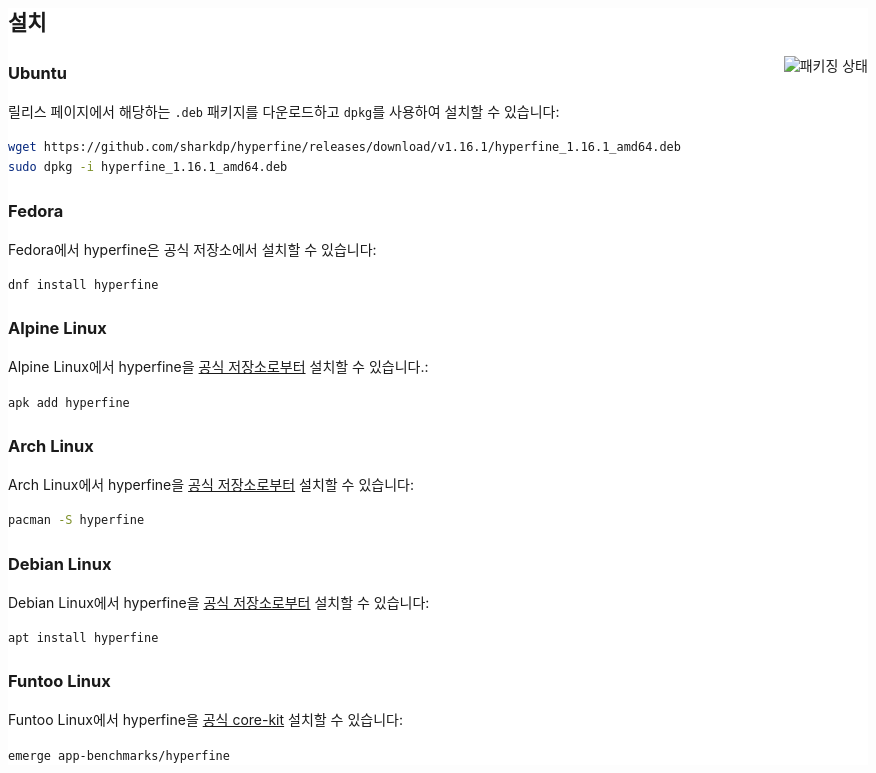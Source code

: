 ## 설치

<a href="https://repology.org/project/hyperfine/versions">
    <img src="https://repology.org/badge/vertical-allrepos/hyperfine.svg" alt="패키징 상태" align="right">
</a>

### Ubuntu

릴리스 페이지에서 해당하는 `.deb` 패키지를 다운로드하고 `dpkg`를 사용하여 설치할 수 있습니다:
```sh
wget https://github.com/sharkdp/hyperfine/releases/download/v1.16.1/hyperfine_1.16.1_amd64.deb
sudo dpkg -i hyperfine_1.16.1_amd64.deb
```

### Fedora

Fedora에서 hyperfine은 공식 저장소에서 설치할 수 있습니다:

```sh
dnf install hyperfine
```

### Alpine Linux

Alpine Linux에서 hyperfine을 [공식 저장소로부터](https://pkgs.alpinelinux.org/packages?name=hyperfine) 설치할 수 있습니다.:
```sh
apk add hyperfine
```

### Arch Linux

Arch Linux에서 hyperfine을 [공식 저장소로부터](https://www.archlinux.org/packages/community/x86_64/hyperfine/) 설치할 수 있습니다:
```sh
pacman -S hyperfine
```

### Debian Linux

Debian Linux에서 hyperfine을 [공식 저장소로부터](https://packages.debian.org/testing/main/hyperfine) 설치할 수 있습니다:
```sh
apt install hyperfine
```

### Funtoo Linux

Funtoo Linux에서 hyperfine을 [공식 core-kit](https://github.com/funtoo/core-kit/tree/1.4-release/app-benchmarks/hyperfine/) 설치할 수 있습니다:
```sh
emerge app-benchmarks/hyperfine
```
